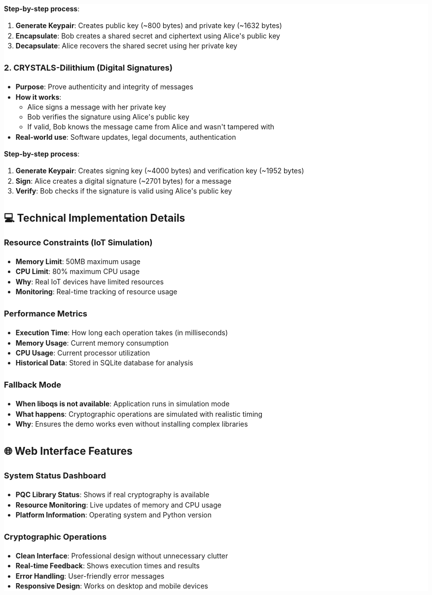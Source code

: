 **Step-by-step process**:
1. **Generate Keypair**: Creates public key (~800 bytes) and private key (~1632 bytes)
2. **Encapsulate**: Bob creates a shared secret and ciphertext using Alice's public key
3. **Decapsulate**: Alice recovers the shared secret using her private key

### **2. CRYSTALS-Dilithium (Digital Signatures)**
- **Purpose**: Prove authenticity and integrity of messages
- **How it works**:
  - Alice signs a message with her private key
  - Bob verifies the signature using Alice's public key
  - If valid, Bob knows the message came from Alice and wasn't tampered with
- **Real-world use**: Software updates, legal documents, authentication

**Step-by-step process**:
1. **Generate Keypair**: Creates signing key (~4000 bytes) and verification key (~1952 bytes)
2. **Sign**: Alice creates a digital signature (~2701 bytes) for a message
3. **Verify**: Bob checks if the signature is valid using Alice's public key

## 💻 **Technical Implementation Details**

### **Resource Constraints (IoT Simulation)**
- **Memory Limit**: 50MB maximum usage
- **CPU Limit**: 80% maximum CPU usage
- **Why**: Real IoT devices have limited resources
- **Monitoring**: Real-time tracking of resource usage

### **Performance Metrics**
- **Execution Time**: How long each operation takes (in milliseconds)
- **Memory Usage**: Current memory consumption
- **CPU Usage**: Current processor utilization
- **Historical Data**: Stored in SQLite database for analysis

### **Fallback Mode**
- **When liboqs is not available**: Application runs in simulation mode
- **What happens**: Cryptographic operations are simulated with realistic timing
- **Why**: Ensures the demo works even without installing complex libraries

## 🌐 **Web Interface Features**

### **System Status Dashboard**
- **PQC Library Status**: Shows if real cryptography is available
- **Resource Monitoring**: Live updates of memory and CPU usage
- **Platform Information**: Operating system and Python version

### **Cryptographic Operations**
- **Clean Interface**: Professional design without unnecessary clutter
- **Real-time Feedback**: Shows execution times and results
- **Error Handling**: User-friendly error messages
- **Responsive Design**: Works on desktop and mobile devices
